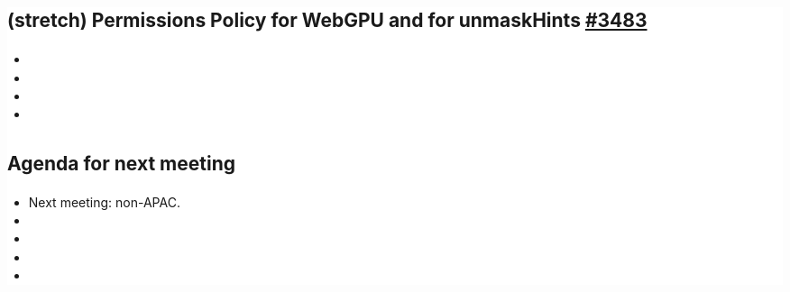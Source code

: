 
## (stretch) Permissions Policy for WebGPU and for unmaskHints [#3483](https://github.com/gpuweb/gpuweb/issues/3483)



* 
* 
* 
* 


## Agenda for next meeting



* Next meeting: non-APAC.
* 
* 
* 
* 